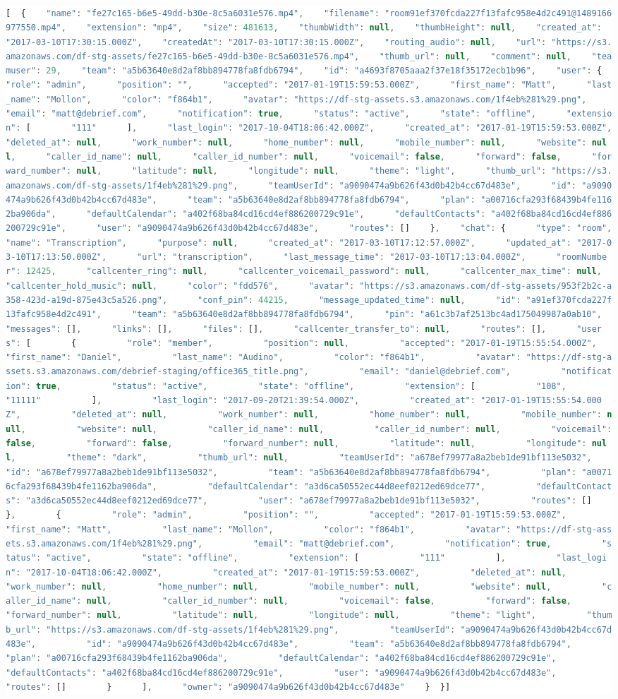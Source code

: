 ```js
[  {    "name": "fe27c165-b6e5-49dd-b30e-8c5a6031e576.mp4",    "filename": "room91ef370fcda227f13fafc958e4d2c491@1489166977550.mp4",    "extension": "mp4",    "size": 481613,    "thumbWidth": null,    "thumbHeight": null,    "created_at": "2017-03-10T17:30:15.000Z",    "createdAt": "2017-03-10T17:30:15.000Z",    "routing_audio": null,    "url": "https://s3.amazonaws.com/df-stg-assets/fe27c165-b6e5-49dd-b30e-8c5a6031e576.mp4",    "thumb_url": null,    "comment": null,    "teamuser": 29,    "team": "a5b63640e8d2af8bb894778fa8fdb6794",    "id": "a4693f8705aaa2f37e18f35172ecb1b96",    "user": {      "role": "admin",      "position": "",      "accepted": "2017-01-19T15:59:53.000Z",      "first_name": "Matt",      "last_name": "Mollon",      "color": "f864b1",      "avatar": "https://df-stg-assets.s3.amazonaws.com/1f4eb%281%29.png",      "email": "matt@debrief.com",      "notification": true,      "status": "active",      "state": "offline",      "extension": [        "111"      ],      "last_login": "2017-10-04T18:06:42.000Z",      "created_at": "2017-01-19T15:59:53.000Z",      "deleted_at": null,      "work_number": null,      "home_number": null,      "mobile_number": null,      "website": null,      "caller_id_name": null,      "caller_id_number": null,      "voicemail": false,      "forward": false,      "forward_number": null,      "latitude": null,      "longitude": null,      "theme": "light",      "thumb_url": "https://s3.amazonaws.com/df-stg-assets/1f4eb%281%29.png",      "teamUserId": "a9090474a9b626f43d0b42b4cc67d483e",      "id": "a9090474a9b626f43d0b42b4cc67d483e",      "team": "a5b63640e8d2af8bb894778fa8fdb6794",      "plan": "a00716cfa293f68439b4fe1162ba906da",      "defaultCalendar": "a402f68ba84cd16cd4ef886200729c91e",      "defaultContacts": "a402f68ba84cd16cd4ef886200729c91e",      "user": "a9090474a9b626f43d0b42b4cc67d483e",      "routes": []    },    "chat": {      "type": "room",      "name": "Transcription",      "purpose": null,      "created_at": "2017-03-10T17:12:57.000Z",      "updated_at": "2017-03-10T17:13:50.000Z",      "url": "transcription",      "last_message_time": "2017-03-10T17:13:04.000Z",      "roomNumber": 12425,      "callcenter_ring": null,      "callcenter_voicemail_password": null,      "callcenter_max_time": null,      "callcenter_hold_music": null,      "color": "fdd576",      "avatar": "https://s3.amazonaws.com/df-stg-assets/953f2b2c-a358-423d-a19d-875e43c5a526.png",      "conf_pin": 44215,      "message_updated_time": null,      "id": "a91ef370fcda227f13fafc958e4d2c491",      "team": "a5b63640e8d2af8bb894778fa8fdb6794",      "pin": "a61c3b7af2513bc4ad175049987a0ab10",      "messages": [],      "links": [],      "files": [],      "callcenter_transfer_to": null,      "routes": [],      "users": [        {          "role": "member",          "position": null,          "accepted": "2017-01-19T15:55:54.000Z",          "first_name": "Daniel",          "last_name": "Audino",          "color": "f864b1",          "avatar": "https://df-stg-assets.s3.amazonaws.com/debrief-staging/office365_title.png",          "email": "daniel@debrief.com",          "notification": true,          "status": "active",          "state": "offline",          "extension": [            "108",            "11111"          ],          "last_login": "2017-09-20T21:39:54.000Z",          "created_at": "2017-01-19T15:55:54.000Z",          "deleted_at": null,          "work_number": null,          "home_number": null,          "mobile_number": null,          "website": null,          "caller_id_name": null,          "caller_id_number": null,          "voicemail": false,          "forward": false,          "forward_number": null,          "latitude": null,          "longitude": null,          "theme": "dark",          "thumb_url": null,          "teamUserId": "a678ef79977a8a2beb1de91bf113e5032",          "id": "a678ef79977a8a2beb1de91bf113e5032",          "team": "a5b63640e8d2af8bb894778fa8fdb6794",          "plan": "a00716cfa293f68439b4fe1162ba906da",          "defaultCalendar": "a3d6ca50552ec44d8eef0212ed69dce77",          "defaultContacts": "a3d6ca50552ec44d8eef0212ed69dce77",          "user": "a678ef79977a8a2beb1de91bf113e5032",          "routes": []        },        {          "role": "admin",          "position": "",          "accepted": "2017-01-19T15:59:53.000Z",          "first_name": "Matt",          "last_name": "Mollon",          "color": "f864b1",          "avatar": "https://df-stg-assets.s3.amazonaws.com/1f4eb%281%29.png",          "email": "matt@debrief.com",          "notification": true,          "status": "active",          "state": "offline",          "extension": [            "111"          ],          "last_login": "2017-10-04T18:06:42.000Z",          "created_at": "2017-01-19T15:59:53.000Z",          "deleted_at": null,          "work_number": null,          "home_number": null,          "mobile_number": null,          "website": null,          "caller_id_name": null,          "caller_id_number": null,          "voicemail": false,          "forward": false,          "forward_number": null,          "latitude": null,          "longitude": null,          "theme": "light",          "thumb_url": "https://s3.amazonaws.com/df-stg-assets/1f4eb%281%29.png",          "teamUserId": "a9090474a9b626f43d0b42b4cc67d483e",          "id": "a9090474a9b626f43d0b42b4cc67d483e",          "team": "a5b63640e8d2af8bb894778fa8fdb6794",          "plan": "a00716cfa293f68439b4fe1162ba906da",          "defaultCalendar": "a402f68ba84cd16cd4ef886200729c91e",          "defaultContacts": "a402f68ba84cd16cd4ef886200729c91e",          "user": "a9090474a9b626f43d0b42b4cc67d483e",          "routes": []        }      ],      "owner": "a9090474a9b626f43d0b42b4cc67d483e"    }  }]
```
